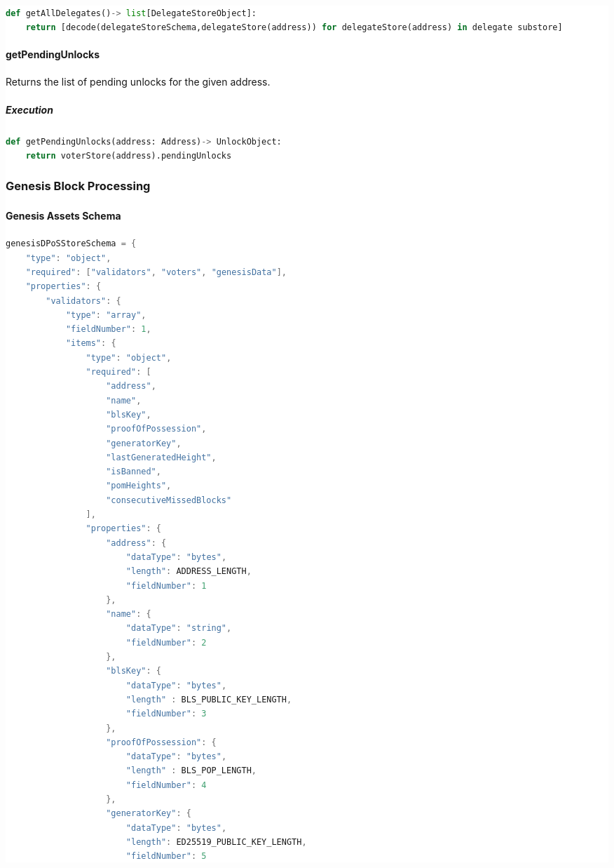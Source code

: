 ```python
def getAllDelegates()-> list[DelegateStoreObject]:
    return [decode(delegateStoreSchema,delegateStore(address)) for delegateStore(address) in delegate substore]
```

#### getPendingUnlocks

Returns the list of pending unlocks for the given address.

##### Execution

```python
def getPendingUnlocks(address: Address)-> UnlockObject:
    return voterStore(address).pendingUnlocks
```

### Genesis Block Processing

#### Genesis Assets Schema

```java
genesisDPoSStoreSchema = {
    "type": "object",
    "required": ["validators", "voters", "genesisData"],
    "properties": {
        "validators": {
            "type": "array",
            "fieldNumber": 1,
            "items": {
                "type": "object",
                "required": [
                    "address",
                    "name",
                    "blsKey",
                    "proofOfPossession",
                    "generatorKey",
                    "lastGeneratedHeight",
                    "isBanned",
                    "pomHeights",
                    "consecutiveMissedBlocks"
                ],
                "properties": {
                    "address": {
                        "dataType": "bytes",
                        "length": ADDRESS_LENGTH,
                        "fieldNumber": 1
                    },
                    "name": {
                        "dataType": "string",
                        "fieldNumber": 2
                    },
                    "blsKey": {
                        "dataType": "bytes",
                        "length" : BLS_PUBLIC_KEY_LENGTH,
                        "fieldNumber": 3
                    },
                    "proofOfPossession": {
                        "dataType": "bytes",
                        "length" : BLS_POP_LENGTH,
                        "fieldNumber": 4
                    },
                    "generatorKey": {
                        "dataType": "bytes",
                        "length": ED25519_PUBLIC_KEY_LENGTH,
                        "fieldNumber": 5
```

[lip-0003]: https://github.com/LiskHQ/lips/blob/main/proposals/lip-0003.md
[lip-0022]: https://github.com/LiskHQ/lips/blob/main/proposals/lip-0022.md
[lip-0023]: https://github.com/LiskHQ/lips/blob/main/proposals/lip-0023.md
[lip-0023#delegate-productivity]: https://github.com/LiskHQ/lips/blob/main/proposals/lip-0023.md#delegate-productivity-1
[lip-0023#locking-period]: https://github.com/LiskHQ/lips/blob/main/proposals/lip-0023.md#voting-by-locking-tokens
[lip-0023#explicit-unlock-mechanism]: https://github.com/LiskHQ/lips/blob/main/proposals/lip-0023.md#explicit-unlock-mechanism
[lip-0023#new-unlock-transaction]: https://github.com/LiskHQ/lips/blob/main/proposals/lip-0023.md#new-unlock-transaction
[lip-0023#new-vote-transaction]: https://github.com/LiskHQ/lips/blob/main/proposals/lip-0023.md#new-vote-transaction-1
[lip-0024#applying-a-pom-transaction]: https://github.com/LiskHQ/lips/blob/main/proposals/lip-0024.md#applying-a-pom-transaction
[lip-0024#rationale]: https://github.com/LiskHQ/lips/blob/main/proposals/lip-0024.md#rationale
[lip-0024#validity-of-a-pom-transaction]: https://github.com/LiskHQ/lips/blob/main/proposals/lip-0024.md#validity-of-a-pom-transaction
[lip-0034#bootstrap-period]: https://github.com/LiskHQ/lips/blob/main/proposals/lip-0034.md#bootstrap-period
[lip-0037#chain-identifiers]: https://github.com/LiskHQ/lips/blob/main/proposals/lip-0037.md#chain-identifiers
[lip-0038#public-key-registration]: https://github.com/LiskHQ/lips/blob/main/proposals/lip-0038.md#public-key-registration-and-proof-of-possession
[lip-0040]: https://github.com/LiskHQ/lips/blob/main/proposals/lip-0040.md
[lip-0043#chainid]: https://github.com/LiskHQ/lips/blob/main/proposals/lip-0043.md#chain-id
[lip-0044]: https://github.com/LiskHQ/lips/blob/main/proposals/lip-0044.md
[lip-0045#constants]: https://github.com/LiskHQ/lips/blob/main/proposals/lip-0045.md#notation-and-constants
[lip-0051]: https://github.com/LiskHQ/lips/blob/main/proposals/lip-0051.md
[lip-0051#tokenID]: https://github.com/LiskHQ/lips/blob/main/proposals/lip-0051.md#token-id-and-native-tokens
[lip-0055]: https://github.com/LiskHQ/lips/blob/main/proposals/lip-0055.md
[lip-0055#block-header-json-schema]: https://github.com/LiskHQ/lips/blob/main/proposals/lip-0055.md#block-header-json-schema
[lip-0059]: https://github.com/LiskHQ/lips/blob/main/proposals/lip-0059.md
[lip-0062#specification]: https://github.com/LiskHQ/lips/blob/main/proposals/lip-0062.md#specification
[lip-0068]: https://github.com/LiskHQ/lips/blob/main/proposals/lip-0068.md